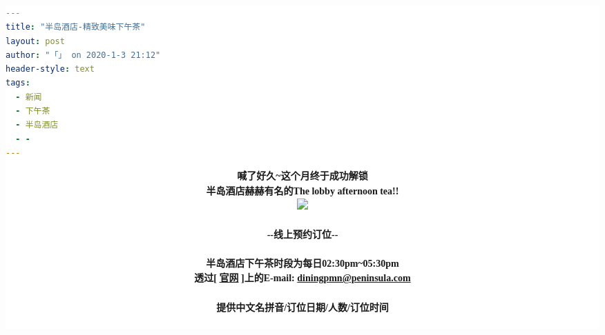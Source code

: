 ```yaml
---
title: "半岛酒店-精致美味下午茶"
layout: post
author: "「」 on 2020-1-3 21:12"
header-style: text
tags:
  - 新闻
  - 下午茶
  - 半岛酒店
  - -
---
```


<head></head>
<body>
 <div align="center"> 
  <font face="微软雅黑"><strong>喊了好久~这个月终于成功解锁</strong></font> 
 </div> 
 <div align="center"> 
  <font face="微软雅黑"><strong>半岛酒店赫赫有名的The lobby afternoon tea!!</strong></font> 
 </div> 
 <div align="center"> 
  <ignore_js_op> 
   <img aid="1324795" src="https://bbs.boniu123.cc/data/attachment/forum/202001/03/112619dht7bqf4mqqdth4o.jpg" zoomfile="data/attachment/forum/202001/03/112619dht7bqf4mqqdth4o.jpg" file="data/attachment/forum/202001/03/112619dht7bqf4mqqdth4o.jpg" width="719" inpost="1"> 
   <div class="tip tip_4 aimg_tip" id="aimg_1324795_menu" style="position: absolute; display: none" disautofocus="true"> 
    <div class="xs0"> 
     <p><strong>01.jpg</strong> <em class="xg1">(181.68 KB, 下载次数: 0)</em></p> 
     <p> <a href="forum.php?mod=attachment&amp;aid=MTMyNDc5NXw4ZWRhMGI1MnwxNTc4MDU3MjkzfDB8NTQ1OTAw&amp;nothumb=yes" target="_blank">下载附件</a> &nbsp;<a href="javascript:;" onclick="showWindow(this.id, this.getAttribute('url'), 'get', 0);" id="savephoto_1324795" url="home.php?mod=spacecp&amp;ac=album&amp;op=saveforumphoto&amp;aid=1324795&amp;handlekey=savephoto_1324795">保存到相册</a> </p> 
     <p class="xg1 y"><span title="2020-1-3 11:26">9&nbsp;小时前</span> 上传</p> 
    </div> 
    <div class="tip_horn"></div> 
   </div> 
  </ignore_js_op> 
  <font face="微软雅黑"></font> 
 </div> 
 <div align="left"> 
  <br> 
  <div align="center"> 
   <font face="微软雅黑"><strong>--</strong><strong>线上预约订位</strong><strong>--</strong></font> 
  </div> 
  <br> 
 </div> 
 <div align="center"> 
  <font face="微软雅黑"><strong>半岛酒店下午茶时段为每日02:30pm~05:30pm<br> </strong></font> 
 </div> 
 <div align="center"> 
  <font face="微软雅黑"><strong>透过[ <a href="https://www.peninsula.com/en/manila/special-offers/dining/maarte-at-the-lobby" target="_blank">官网</a> ]上的E-mail: <a href="mailto:diningpmn@peninsula.com?subject=MaArte%20at%20The%20Lobby" target="_blank">diningpmn@peninsula.com</a> </strong></font> 
 </div> 
 <div align="center"> 
  <font face="微软雅黑"><strong><br> </strong></font> 
 </div> 
 <div align="left"> 
  <div align="center"> 
   <font face="微软雅黑"><strong>提供中文名拼音/订位日期/人数/订位时间</strong></font> 
  </div> 
  <br> 